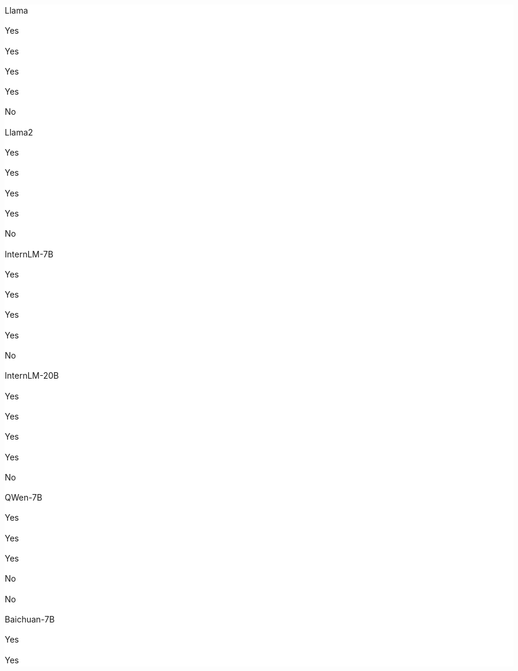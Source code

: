 Llama

Yes

Yes

Yes

Yes

No

Llama2

Yes

Yes

Yes

Yes

No

InternLM-7B

Yes

Yes

Yes

Yes

No

InternLM-20B

Yes

Yes

Yes

Yes

No

QWen-7B

Yes

Yes

Yes

No

No

Baichuan-7B

Yes

Yes
